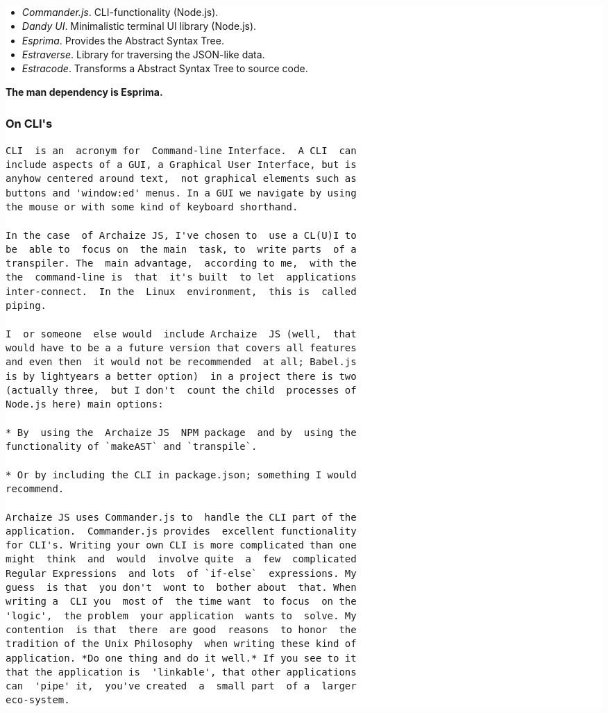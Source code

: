 - *Commander.js*. CLI-functionality (Node.js). 
- *Dandy UI*. Minimalistic terminal UI library (Node.js). 
- *Esprima*. Provides the Abstract Syntax Tree. 
- *Estraverse*. Library for traversing the JSON-like data. 
- *Estracode*. Transforms a Abstract Syntax Tree to source code. 

**The man dependency is Esprima.**

</pre>


### On CLI's
<pre>
CLI  is an  acronym for  Command-line Interface.  A CLI  can
include aspects of a GUI, a Graphical User Interface, but is
anyhow centered around text,  not graphical elements such as
buttons and 'window:ed' menus. In a GUI we navigate by using
the mouse or with some kind of keyboard shorthand.

In the case  of Archaize JS, I've chosen to  use a CL(U)I to
be  able to  focus on  the main  task, to  write parts  of a
transpiler. The  main advantage,  according to me,  with the
the  command-line is  that  it's built  to let  applications
inter-connect.  In the  Linux  environment,  this is  called
piping.

I  or someone  else would  include Archaize  JS (well,  that
would have to be a a future version that covers all features
and even then  it would not be recommended  at all; Babel.js
is by lightyears a better option)  in a project there is two
(actually three,  but I don't  count the child  processes of
Node.js here) main options:

* By  using the  Archaize JS  NPM package  and by  using the
functionality of `makeAST` and `transpile`.

* Or by including the CLI in package.json; something I would
recommend.

Archaize JS uses Commander.js to  handle the CLI part of the
application.  Commander.js provides  excellent functionality
for CLI's. Writing your own CLI is more complicated than one
might  think  and  would  involve quite  a  few  complicated
Regular Expressions  and lots  of `if-else`  expressions. My
guess  is that  you don't  wont to  bother about  that. When
writing a  CLI you  most of  the time want  to focus  on the
'logic',  the problem  your application  wants to  solve. My
contention  is that  there  are good  reasons  to honor  the
tradition of the Unix Philosophy  when writing these kind of
application. *Do one thing and do it well.* If you see to it
that the application is  'linkable', that other applications
can  'pipe' it,  you've created  a  small part  of a  larger
eco-system.
</pre>
